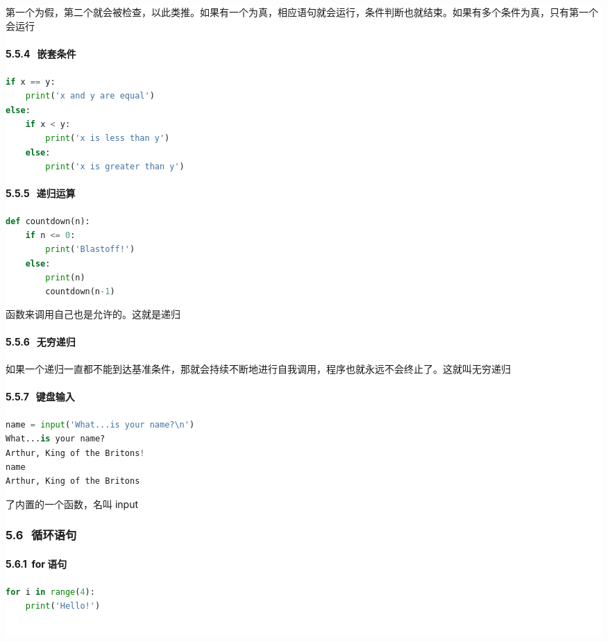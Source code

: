 第一个为假，第二个就会被检查，以此类推。如果有一个为真，相应语句就会运行，条件判断也就结束。如果有多个条件为真，只有第一个会运行

#### 5.5.4   嵌套条件

```python
if x == y:
    print('x and y are equal')
else:
    if x < y:
        print('x is less than y')
    else:
        print('x is greater than y')
```

#### 5.5.5   递归运算

```python
def countdown(n):
    if n <= 0:
        print('Blastoff!')
	else:
    	print(n)
    	countdown(n-1)
```

函数来调用自己也是允许的。这就是递归

#### 5.5.6   无穷递归

如果一个递归一直都不能到达基准条件，那就会持续不断地进行自我调用，程序也就永远不会终止了。这就叫无穷递归

#### 5.5.7   键盘输入

```python
name = input('What...is your name?\n')
What...is your name?
Arthur, King of the Britons!
name
Arthur, King of the Britons
```

了内置的一个函数，名叫 input

### 5.6   循环语句

#### 5.6.1  for 语句

```python
for i in range(4):
	print('Hello!')
```

_​_
